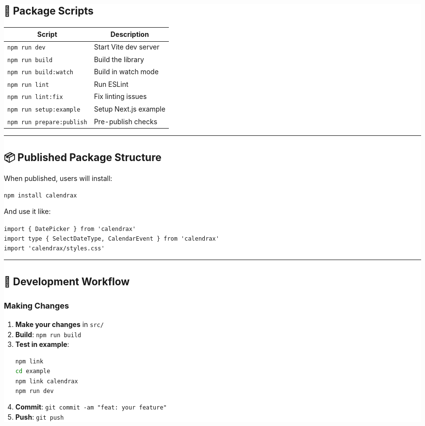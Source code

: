 
## 🎯 Package Scripts

| Script | Description |
|--------|-------------|
| `npm run dev` | Start Vite dev server |
| `npm run build` | Build the library |
| `npm run build:watch` | Build in watch mode |
| `npm run lint` | Run ESLint |
| `npm run lint:fix` | Fix linting issues |
| `npm run setup:example` | Setup Next.js example |
| `npm run prepare:publish` | Pre-publish checks |

---

## 📦 Published Package Structure

When published, users will install:

```bash
npm install calendrax
```

And use it like:

```tsx
import { DatePicker } from 'calendrax'
import type { SelectDateType, CalendarEvent } from 'calendrax'
import 'calendrax/styles.css'
```

---

## 🔄 Development Workflow

### Making Changes

1. **Make your changes** in `src/`
2. **Build**: `npm run build`
3. **Test in example**:
   ```bash
   npm link
   cd example
   npm link calendrax
   npm run dev
   ```
4. **Commit**: `git commit -am "feat: your feature"`
5. **Push**: `git push`
